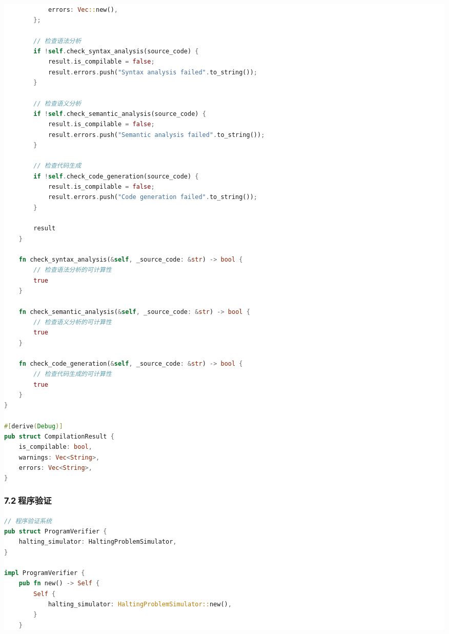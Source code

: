 ```rust
            errors: Vec::new(),
        };
        
        // 检查语法分析
        if !self.check_syntax_analysis(source_code) {
            result.is_compilable = false;
            result.errors.push("Syntax analysis failed".to_string());
        }
        
        // 检查语义分析
        if !self.check_semantic_analysis(source_code) {
            result.is_compilable = false;
            result.errors.push("Semantic analysis failed".to_string());
        }
        
        // 检查代码生成
        if !self.check_code_generation(source_code) {
            result.is_compilable = false;
            result.errors.push("Code generation failed".to_string());
        }
        
        result
    }

    fn check_syntax_analysis(&self, _source_code: &str) -> bool {
        // 检查语法分析的可计算性
        true
    }

    fn check_semantic_analysis(&self, _source_code: &str) -> bool {
        // 检查语义分析的可计算性
        true
    }

    fn check_code_generation(&self, _source_code: &str) -> bool {
        // 检查代码生成的可计算性
        true
    }
}

#[derive(Debug)]
pub struct CompilationResult {
    is_compilable: bool,
    warnings: Vec<String>,
    errors: Vec<String>,
}
```

### 7.2 程序验证

```rust
// 程序验证系统
pub struct ProgramVerifier {
    halting_simulator: HaltingProblemSimulator,
}

impl ProgramVerifier {
    pub fn new() -> Self {
        Self {
            halting_simulator: HaltingProblemSimulator::new(),
        }
    }

```